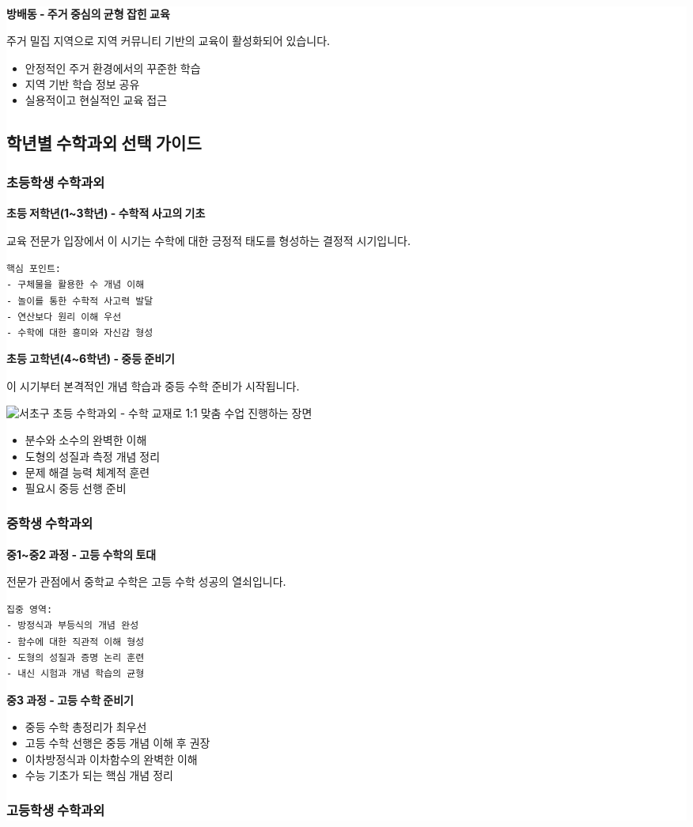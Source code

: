 **방배동 - 주거 중심의 균형 잡힌 교육**

주거 밀집 지역으로 지역 커뮤니티 기반의 교육이 활성화되어 있습니다.

- 안정적인 주거 환경에서의 꾸준한 학습
- 지역 기반 학습 정보 공유
- 실용적이고 현실적인 교육 접근

## 학년별 수학과외 선택 가이드

### 초등학생 수학과외

**초등 저학년(1~3학년) - 수학적 사고의 기초**

교육 전문가 입장에서 이 시기는 수학에 대한 긍정적 태도를 형성하는 결정적 시기입니다.

```
핵심 포인트:
- 구체물을 활용한 수 개념 이해
- 놀이를 통한 수학적 사고력 발달
- 연산보다 원리 이해 우선
- 수학에 대한 흥미와 자신감 형성
```

**초등 고학년(4~6학년) - 중등 준비기**

이 시기부터 본격적인 개념 학습과 중등 수학 준비가 시작됩니다.

![서초구 초등 수학과외 - 수학 교재로 1:1 맞춤 수업 진행하는 장면](https://images.unsplash.com/photo-1509228468518-180dd4864904?w=1200&h=600&fit=crop)

- 분수와 소수의 완벽한 이해
- 도형의 성질과 측정 개념 정리
- 문제 해결 능력 체계적 훈련
- 필요시 중등 선행 준비

### 중학생 수학과외

**중1~중2 과정 - 고등 수학의 토대**

전문가 관점에서 중학교 수학은 고등 수학 성공의 열쇠입니다.

```
집중 영역:
- 방정식과 부등식의 개념 완성
- 함수에 대한 직관적 이해 형성
- 도형의 성질과 증명 논리 훈련
- 내신 시험과 개념 학습의 균형
```

**중3 과정 - 고등 수학 준비기**

- 중등 수학 총정리가 최우선
- 고등 수학 선행은 중등 개념 이해 후 권장
- 이차방정식과 이차함수의 완벽한 이해
- 수능 기초가 되는 핵심 개념 정리

### 고등학생 수학과외
